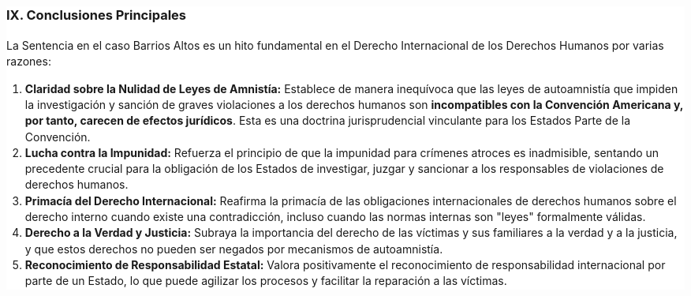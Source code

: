 

### IX. Conclusiones Principales

La Sentencia en el caso Barrios Altos es un hito fundamental en el Derecho Internacional de los Derechos Humanos por varias razones:

1. **Claridad sobre la Nulidad de Leyes de Amnistía:** Establece de manera inequívoca que las leyes de autoamnistía que impiden la investigación y sanción de graves violaciones a los derechos humanos son **incompatibles con la Convención Americana y, por tanto, carecen de efectos jurídicos**. Esta es una doctrina jurisprudencial vinculante para los Estados Parte de la Convención.
2. **Lucha contra la Impunidad:** Refuerza el principio de que la impunidad para crímenes atroces es inadmisible, sentando un precedente crucial para la obligación de los Estados de investigar, juzgar y sancionar a los responsables de violaciones de derechos humanos.
3. **Primacía del Derecho Internacional:** Reafirma la primacía de las obligaciones internacionales de derechos humanos sobre el derecho interno cuando existe una contradicción, incluso cuando las normas internas son "leyes" formalmente válidas.
4. **Derecho a la Verdad y Justicia:** Subraya la importancia del derecho de las víctimas y sus familiares a la verdad y a la justicia, y que estos derechos no pueden ser negados por mecanismos de autoamnistía.
5. **Reconocimiento de Responsabilidad Estatal:** Valora positivamente el reconocimiento de responsabilidad internacional por parte de un Estado, lo que puede agilizar los procesos y facilitar la reparación a las víctimas.
